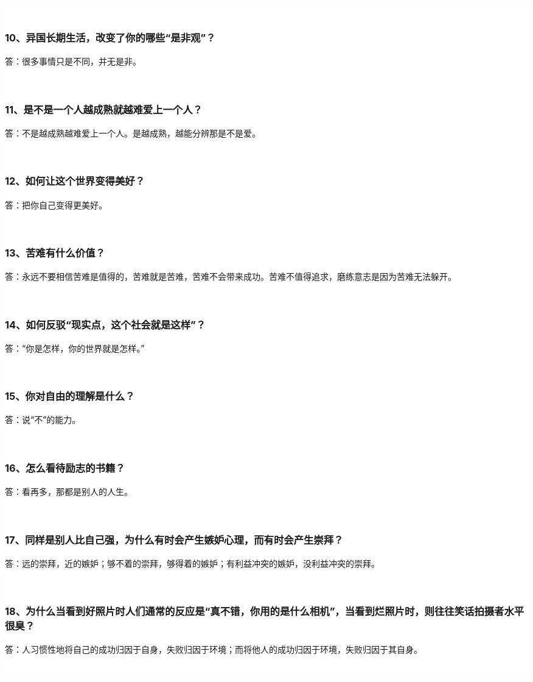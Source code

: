 <br>

### 10、异国长期生活，改变了你的哪些“是非观”？

答：很多事情只是不同，并无是非。

<br>

### 11、是不是一个人越成熟就越难爱上一个人？

答：不是越成熟越难爱上一个人。是越成熟，越能分辨那是不是爱。

<br>

### 12、如何让这个世界变得美好？

答：把你自己变得更美好。

<br>

### 13、苦难有什么价值？

答：永远不要相信苦难是值得的，苦难就是苦难，苦难不会带来成功。苦难不值得追求，磨练意志是因为苦难无法躲开。

<br>

### 14、如何反驳“现实点，这个社会就是这样”？

答：“你是怎样，你的世界就是怎样。”

<br>

### 15、你对自由的理解是什么？

答：说“不”的能力。

<br>

### 16、怎么看待励志的书籍？

答：看再多，那都是别人的人生。

<br>


### 17、同样是别人比自己强，为什么有时会产生嫉妒心理，而有时会产生崇拜？

答：远的崇拜，近的嫉妒；够不着的崇拜，够得着的嫉妒；有利益冲突的嫉妒，没利益冲突的崇拜。

<br>

### 18、为什么当看到好照片时人们通常的反应是“真不错，你用的是什么相机”，当看到烂照片时，则往往笑话拍摄者水平很臭？

答：人习惯性地将自己的成功归因于自身，失败归因于环境；而将他人的成功归因于环境，失败归因于其自身。

<br>
